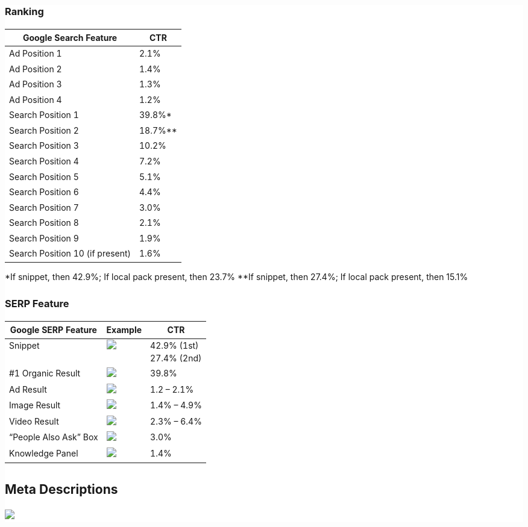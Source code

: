 ### Ranking

| Google Search Feature | CTR |
|---|---|
| Ad Position 1 | 2.1% |
| Ad Position 2 | 1.4% |
| Ad Position 3 | 1.3% |
| Ad Position 4 | 1.2% |
| Search Position 1 | 39.8%* |
| Search Position 2 | 18.7%** |
| Search Position 3 | 10.2% |
| Search Position 4 | 7.2% |
| Search Position 5 | 5.1% |
| Search Position 6 | 4.4% |
| Search Position 7 | 3.0% |
| Search Position 8 | 2.1% |
| Search Position 9 | 1.9% |
| Search Position 10 (if present) | 1.6% | 

*If snippet, then 42.9%; If local pack present, then 23.7%
**If snippet, then 27.4%; If local pack present, then 15.1%

### SERP Feature

| Google SERP Feature | Example | CTR |
|---|---|---|
| Snippet | ![](https://firstpagesage.com/wp-content/uploads/2022/01/snippet-example-300x178.png) | 42.9% (1st)<br>27.4% (2nd) |
| #1 Organic Result | ![](https://firstpagesage.com/wp-content/uploads/2022/01/organic-result-example-300x181.png) | 39.8% |
| Ad Result | ![](https://firstpagesage.com/wp-content/uploads/2022/01/ad-result-example-300x202.png) | 1.2 – 2.1% |
| Image Result | ![](https://firstpagesage.com/wp-content/uploads/2022/01/image-result-example-300x193.png) | 1.4% – 4.9% |
| Video Result | ![](https://firstpagesage.com/wp-content/uploads/2022/01/video-result-example-300x171.png) | 2.3% – 6.4% |
| “People Also Ask” Box | ![](https://firstpagesage.com/wp-content/uploads/2022/01/also-ask-example-300x197.png) | 3.0% |
| Knowledge Panel | ![](https://firstpagesage.com/wp-content/uploads/2022/01/knowledge-panel-example-300x194.png) | 1.4% |

## Meta Descriptions

![](https://sitechecker.pro/wp-content/uploads/2023/06/what-is-meta-description.png)
